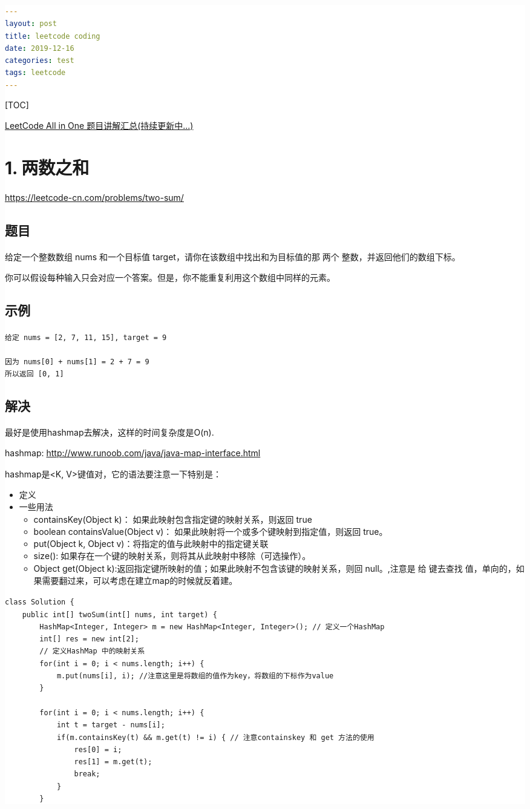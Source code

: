 ```yaml
---
layout: post
title: leetcode coding
date: 2019-12-16
categories: test
tags: leetcode 
---
```


[TOC]



[LeetCode All in One 题目讲解汇总(持续更新中...)](https://www.cnblogs.com/grandyang/p/4606334.html)
# 1. 两数之和
https://leetcode-cn.com/problems/two-sum/
## 题目
给定一个整数数组 nums 和一个目标值 target，请你在该数组中找出和为目标值的那 两个 整数，并返回他们的数组下标。

你可以假设每种输入只会对应一个答案。但是，你不能重复利用这个数组中同样的元素。

## 示例
```
给定 nums = [2, 7, 11, 15], target = 9

因为 nums[0] + nums[1] = 2 + 7 = 9
所以返回 [0, 1]
```

## 解决

最好是使用hashmap去解决，这样的时间复杂度是O(n).

hashmap: http://www.runoob.com/java/java-map-interface.html

hashmap是<K, V>键值对，它的语法要注意一下特别是：
- 定义
- 一些用法
   - containsKey(Object k)： 如果此映射包含指定键的映射关系，则返回 true
   - boolean containsValue(Object v)： 如果此映射将一个或多个键映射到指定值，则返回 true。
   - put(Object k, Object v)：将指定的值与此映射中的指定键关联
   - size(): 如果存在一个键的映射关系，则将其从此映射中移除（可选操作）。
   - Object get(Object k):返回指定键所映射的值；如果此映射不包含该键的映射关系，则回 null。,注意是 给 键去查找 值，单向的，如果需要翻过来，可以考虑在建立map的时候就反着建。

```
class Solution {
    public int[] twoSum(int[] nums, int target) {
        HashMap<Integer, Integer> m = new HashMap<Integer, Integer>(); // 定义一个HashMap
        int[] res = new int[2];
        // 定义HashMap 中的映射关系
        for(int i = 0; i < nums.length; i++) {
            m.put(nums[i], i); //注意这里是将数组的值作为key，将数组的下标作为value   
        }
        
        for(int i = 0; i < nums.length; i++) {
            int t = target - nums[i];
            if(m.containsKey(t) && m.get(t) != i) { // 注意containskey 和 get 方法的使用
                res[0] = i;
                res[1] = m.get(t);
                break;
            }
        }
```